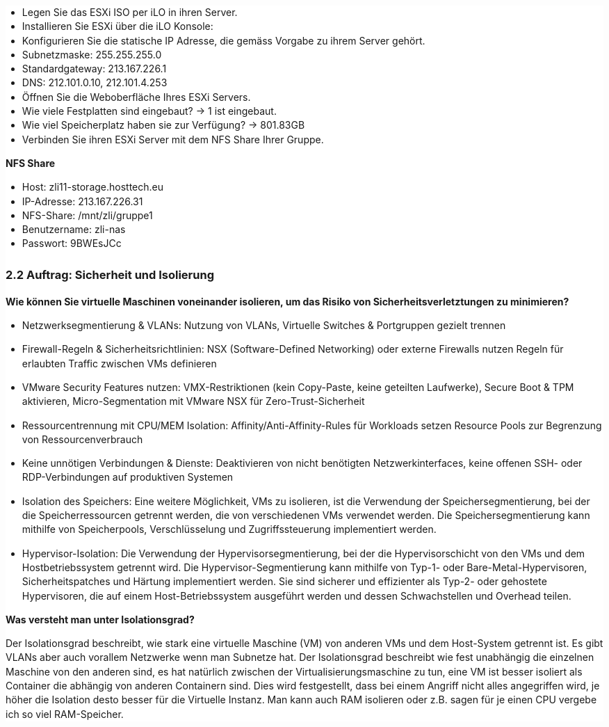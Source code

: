 - Legen Sie das ESXi ISO per iLO in ihren Server.
- Installieren Sie ESXi über die iLO Konsole:
- Konfigurieren Sie die statische IP Adresse, die gemäss Vorgabe zu ihrem Server gehört.
- Subnetzmaske: 255.255.255.0
- Standardgateway: 213.167.226.1
- DNS: 212.101.0.10, 212.101.4.253
- Öffnen Sie die Weboberfläche Ihres ESXi Servers.
- Wie viele Festplatten sind eingebaut? -> 1 ist eingebaut.
- Wie viel Speicherplatz haben sie zur Verfügung? -> 801.83GB
- Verbinden Sie ihren ESXi Server mit dem NFS Share Ihrer Gruppe.

**NFS Share**
- Host: zli11-storage.hosttech.eu
- IP-Adresse: 213.167.226.31
- NFS-Share: /mnt/zli/gruppe1
- Benutzername: zli-nas
- Passwort: 9BWEsJCc

### 2.2 Auftrag: Sicherheit und Isolierung

**Wie können Sie virtuelle Maschinen voneinander isolieren, um das Risiko von Sicherheitsverletztungen zu minimieren?**

- Netzwerksegmentierung & VLANs: Nutzung von VLANs, Virtuelle Switches & Portgruppen gezielt trennen

- Firewall-Regeln & Sicherheitsrichtlinien: NSX (Software-Defined Networking) oder externe Firewalls nutzen
Regeln für erlaubten Traffic zwischen VMs definieren

- VMware Security Features nutzen: VMX-Restriktionen (kein Copy-Paste, keine geteilten Laufwerke), Secure Boot & TPM aktivieren, Micro-Segmentation mit VMware NSX für Zero-Trust-Sicherheit

- Ressourcentrennung mit CPU/MEM Isolation: Affinity/Anti-Affinity-Rules für Workloads setzen
Resource Pools zur Begrenzung von Ressourcenverbrauch

- Keine unnötigen Verbindungen & Dienste: Deaktivieren von nicht benötigten Netzwerkinterfaces, keine offenen SSH- oder RDP-Verbindungen auf produktiven Systemen

- Isolation des Speichers: Eine weitere Möglichkeit, VMs zu isolieren, ist die Verwendung der Speichersegmentierung, bei der die Speicherressourcen getrennt werden, die von verschiedenen VMs verwendet werden. Die Speichersegmentierung kann mithilfe von Speicherpools, Verschlüsselung und Zugriffssteuerung implementiert werden.

- Hypervisor-Isolation: Die Verwendung der Hypervisorsegmentierung, bei der die Hypervisorschicht von den VMs und dem Hostbetriebssystem getrennt wird. Die Hypervisor-Segmentierung kann mithilfe von Typ-1- oder Bare-Metal-Hypervisoren, Sicherheitspatches und Härtung implementiert werden. Sie sind sicherer und effizienter als Typ-2- oder gehostete Hypervisoren, die auf einem Host-Betriebssystem ausgeführt werden und dessen Schwachstellen und Overhead teilen.

**Was versteht man unter Isolationsgrad?**

Der Isolationsgrad beschreibt, wie stark eine virtuelle Maschine (VM) von anderen VMs und dem Host-System getrennt ist. Es gibt VLANs aber auch vorallem Netzwerke wenn man Subnetze hat. Der Isolationsgrad beschreibt wie fest unabhängig die einzelnen Maschine von den anderen sind, es hat natürlich zwischen der Virtualisierungsmaschine zu tun, eine VM ist besser isoliert als Container die abhängig von anderen Containern sind. Dies wird festgestellt, dass bei einem Angriff nicht alles angegriffen wird, je höher die Isolation desto besser für die Virtuelle Instanz. Man kann auch RAM isolieren oder z.B. sagen für je einen CPU vergebe ich so viel RAM-Speicher.
